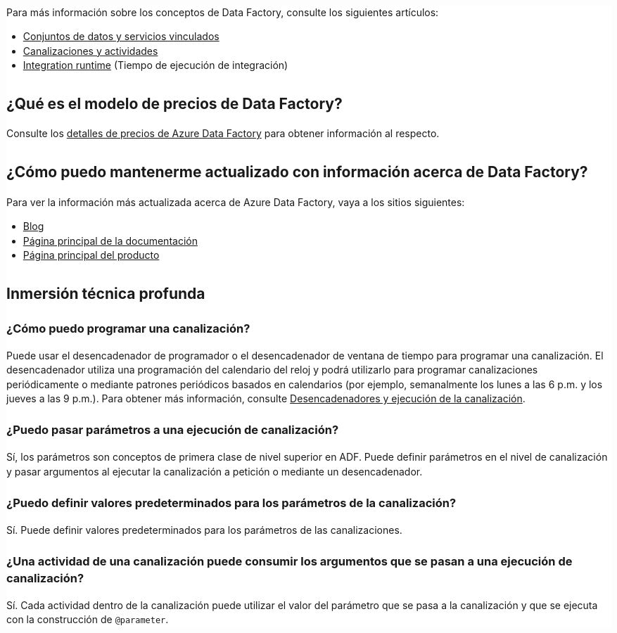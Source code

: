 
Para más información sobre los conceptos de Data Factory, consulte los siguientes artículos:

- [Conjuntos de datos y servicios vinculados](concepts-datasets-linked-services.md)
- [Canalizaciones y actividades](concepts-pipelines-activities.md)
- [Integration runtime](concepts-integration-runtime.md) (Tiempo de ejecución de integración)

## <a name="what-is-the-pricing-model-for-data-factory"></a>¿Qué es el modelo de precios de Data Factory?
Consulte los [detalles de precios de Azure Data Factory](https://azure.microsoft.com/pricing/details/data-factory/) para obtener información al respecto.

## <a name="how-can-i-stay-up-to-date-with-information-about-data-factory"></a>¿Cómo puedo mantenerme actualizado con información acerca de Data Factory?
Para ver la información más actualizada acerca de Azure Data Factory, vaya a los sitios siguientes:

- [Blog](https://azure.microsoft.com/blog/tag/azure-data-factory/)
- [Página principal de la documentación](/azure/data-factory)
- [Página principal del producto](https://azure.microsoft.com/services/data-factory/)

## <a name="technical-deep-dive"></a>Inmersión técnica profunda 

### <a name="how-can-i-schedule-a-pipeline"></a>¿Cómo puedo programar una canalización? 
Puede usar el desencadenador de programador o el desencadenador de ventana de tiempo para programar una canalización. El desencadenador utiliza una programación del calendario del reloj y podrá utilizarlo para programar canalizaciones periódicamente o mediante patrones periódicos basados en calendarios (por ejemplo, semanalmente los lunes a las 6 p.m. y los jueves a las 9 p.m.). Para obtener más información, consulte [Desencadenadores y ejecución de la canalización](concepts-pipeline-execution-triggers.md).

### <a name="can-i-pass-parameters-to-a-pipeline-run"></a>¿Puedo pasar parámetros a una ejecución de canalización?
Sí, los parámetros son conceptos de primera clase de nivel superior en ADF. Puede definir parámetros en el nivel de canalización y pasar argumentos al ejecutar la canalización a petición o mediante un desencadenador.  

### <a name="can-i-define-default-values-for-the-pipeline-parameters"></a>¿Puedo definir valores predeterminados para los parámetros de la canalización? 
Sí. Puede definir valores predeterminados para los parámetros de las canalizaciones. 

### <a name="can-an-activity-in-a-pipeline-consume-arguments-that-are-passed-to-a-pipeline-run"></a>¿Una actividad de una canalización puede consumir los argumentos que se pasan a una ejecución de canalización? 
Sí. Cada actividad dentro de la canalización puede utilizar el valor del parámetro que se pasa a la canalización y que se ejecuta con la construcción de `@parameter`. 
